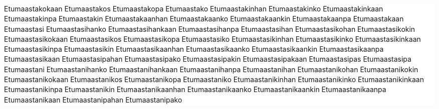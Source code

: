 Etumaastakokaan
Etumaastakos
Etumaastakopa
Etumaastako
Etumaastakinhan
Etumaastakinko
Etumaastakinkaan
Etumaastakinpa
Etumaastakin
Etumaastakaanhan
Etumaastakaanko
Etumaastakaankin
Etumaastakaanpa
Etumaastakaan
Etumaastasi
Etumaastasihanko
Etumaastasihankaan
Etumaastasihanpa
Etumaastasihan
Etumaastasikohan
Etumaastasikokin
Etumaastasikokaan
Etumaastasikos
Etumaastasikopa
Etumaastasiko
Etumaastasikinhan
Etumaastasikinko
Etumaastasikinkaan
Etumaastasikinpa
Etumaastasikin
Etumaastasikaanhan
Etumaastasikaanko
Etumaastasikaankin
Etumaastasikaanpa
Etumaastasikaan
Etumaastasipahan
Etumaastasipako
Etumaastasipakin
Etumaastasipakaan
Etumaastasipas
Etumaastasipa
Etumaastani
Etumaastanihanko
Etumaastanihankaan
Etumaastanihanpa
Etumaastanihan
Etumaastanikohan
Etumaastanikokin
Etumaastanikokaan
Etumaastanikos
Etumaastanikopa
Etumaastaniko
Etumaastanikinhan
Etumaastanikinko
Etumaastanikinkaan
Etumaastanikinpa
Etumaastanikin
Etumaastanikaanhan
Etumaastanikaanko
Etumaastanikaankin
Etumaastanikaanpa
Etumaastanikaan
Etumaastanipahan
Etumaastanipako